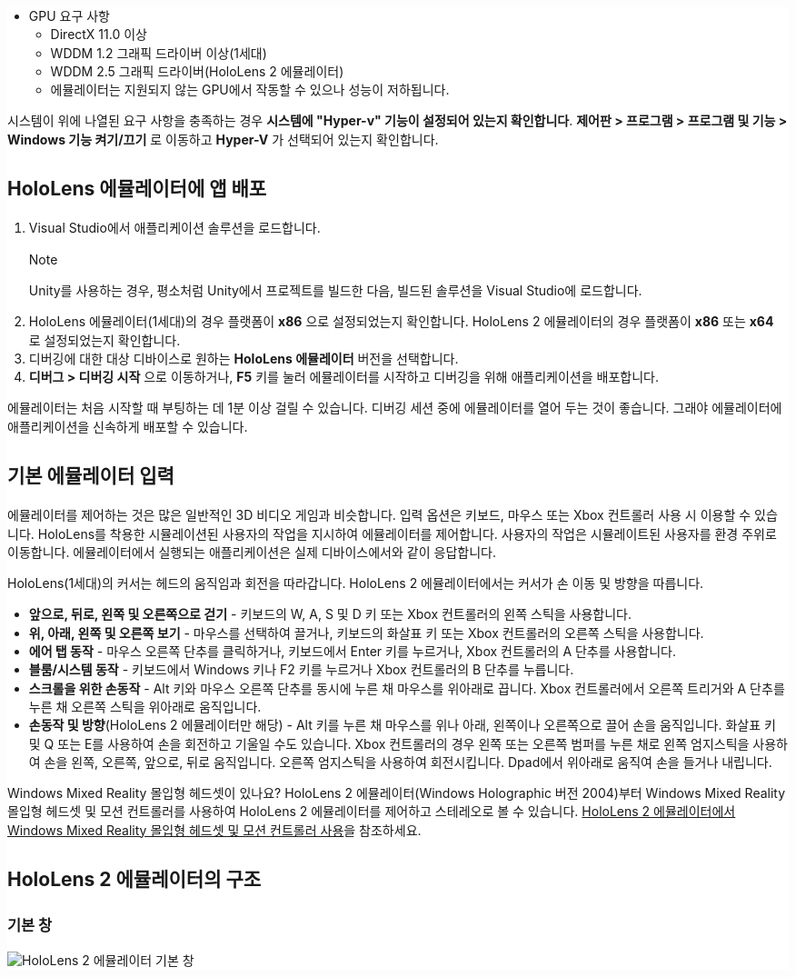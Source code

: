 * GPU 요구 사항
   * DirectX 11.0 이상
   * WDDM 1.2 그래픽 드라이버 이상(1세대)
   * WDDM 2.5 그래픽 드라이버(HoloLens 2 에뮬레이터)
   * 에뮬레이터는 지원되지 않는 GPU에서 작동할 수 있으나 성능이 저하됩니다.

시스템이 위에 나열된 요구 사항을 충족하는 경우 **시스템에 "Hyper-v" 기능이 설정되어 있는지 확인합니다**. **제어판 > 프로그램 > 프로그램 및 기능 > Windows 기능 켜기/끄기** 로 이동하고 **Hyper-V** 가 선택되어 있는지 확인합니다.

## <a name="deploying-apps-to-the-hololens-emulator"></a>HoloLens 에뮬레이터에 앱 배포

1. Visual Studio에서 애플리케이션 솔루션을 로드합니다.
    >[!NOTE]
    >Unity를 사용하는 경우, 평소처럼 Unity에서 프로젝트를 빌드한 다음, 빌드된 솔루션을 Visual Studio에 로드합니다.
2. HoloLens 에뮬레이터(1세대)의 경우 플랫폼이 **x86** 으로 설정되었는지 확인합니다. HoloLens 2 에뮬레이터의 경우 플랫폼이 **x86** 또는 **x64** 로 설정되었는지 확인합니다.
3. 디버깅에 대한 대상 디바이스로 원하는 **HoloLens 에뮬레이터** 버전을 선택합니다.
4. **디버그 > 디버깅 시작** 으로 이동하거나, **F5** 키를 눌러 에뮬레이터를 시작하고 디버깅을 위해 애플리케이션을 배포합니다.

에뮬레이터는 처음 시작할 때 부팅하는 데 1분 이상 걸릴 수 있습니다. 디버깅 세션 중에 에뮬레이터를 열어 두는 것이 좋습니다. 그래야 에뮬레이터에 애플리케이션을 신속하게 배포할 수 있습니다.

## <a name="basic-emulator-input"></a>기본 에뮬레이터 입력

에뮬레이터를 제어하는 것은 많은 일반적인 3D 비디오 게임과 비슷합니다. 입력 옵션은 키보드, 마우스 또는 Xbox 컨트롤러 사용 시 이용할 수 있습니다. HoloLens를 착용한 시뮬레이션된 사용자의 작업을 지시하여 에뮬레이터를 제어합니다. 사용자의 작업은 시뮬레이트된 사용자를 환경 주위로 이동합니다. 에뮬레이터에서 실행되는 애플리케이션은 실제 디바이스에서와 같이 응답합니다.

HoloLens(1세대)의 커서는 헤드의 움직임과 회전을 따라갑니다. HoloLens 2 에뮬레이터에서는 커서가 손 이동 및 방향을 따릅니다.

* **앞으로, 뒤로, 왼쪽 및 오른쪽으로 걷기** - 키보드의 W, A, S 및 D 키 또는 Xbox 컨트롤러의 왼쪽 스틱을 사용합니다.
* **위, 아래, 왼쪽 및 오른쪽 보기** - 마우스를 선택하여 끌거나, 키보드의 화살표 키 또는 Xbox 컨트롤러의 오른쪽 스틱을 사용합니다.
* **에어 탭 동작** - 마우스 오른쪽 단추를 클릭하거나, 키보드에서 Enter 키를 누르거나, Xbox 컨트롤러의 A 단추를 사용합니다.
* **블룸/시스템 동작** - 키보드에서 Windows 키나 F2 키를 누르거나 Xbox 컨트롤러의 B 단추를 누릅니다.
* **스크롤을 위한 손동작** - Alt 키와 마우스 오른쪽 단추를 동시에 누른 채 마우스를 위아래로 끕니다. Xbox 컨트롤러에서 오른쪽 트리거와 A 단추를 누른 채 오른쪽 스틱을 위아래로 움직입니다.
* **손동작 및 방향**(HoloLens 2 에뮬레이터만 해당) - Alt 키를 누른 채 마우스를 위나 아래, 왼쪽이나 오른쪽으로 끌어 손을 움직입니다. 화살표 키 및 Q 또는 E를 사용하여 손을 회전하고 기울일 수도 있습니다. Xbox 컨트롤러의 경우 왼쪽 또는 오른쪽 범퍼를 누른 채로 왼쪽 엄지스틱을 사용하여 손을 왼쪽, 오른쪽, 앞으로, 뒤로 움직입니다. 오른쪽 엄지스틱을 사용하여 회전시킵니다. Dpad에서 위아래로 움직여 손을 들거나 내립니다.

Windows Mixed Reality 몰입형 헤드셋이 있나요?  HoloLens 2 에뮬레이터(Windows Holographic 버전 2004)부터 Windows Mixed Reality 몰입형 헤드셋 및 모션 컨트롤러를 사용하여 HoloLens 2 에뮬레이터를 제어하고 스테레오로 볼 수 있습니다.  [HoloLens 2 에뮬레이터에서 Windows Mixed Reality 몰입형 헤드셋 및 모션 컨트롤러 사용](#using-a-windows-mixed-reality-immersive-headset-and-motion-controllers-with-the-hololens-2-emulator)을 참조하세요.

## <a name="anatomy-of-the-hololens-2-emulator"></a>HoloLens 2 에뮬레이터의 구조

### <a name="main-window"></a>기본 창

![HoloLens 2 에뮬레이터 기본 창](images/emulator2-900px.png)
